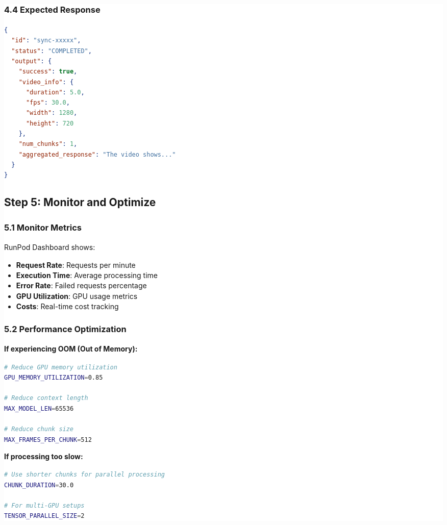 ### 4.4 Expected Response

```json
{
  "id": "sync-xxxxx",
  "status": "COMPLETED",
  "output": {
    "success": true,
    "video_info": {
      "duration": 5.0,
      "fps": 30.0,
      "width": 1280,
      "height": 720
    },
    "num_chunks": 1,
    "aggregated_response": "The video shows..."
  }
}
```

## Step 5: Monitor and Optimize

### 5.1 Monitor Metrics

RunPod Dashboard shows:
- **Request Rate**: Requests per minute
- **Execution Time**: Average processing time
- **Error Rate**: Failed requests percentage
- **GPU Utilization**: GPU usage metrics
- **Costs**: Real-time cost tracking

### 5.2 Performance Optimization

**If experiencing OOM (Out of Memory):**

```bash
# Reduce GPU memory utilization
GPU_MEMORY_UTILIZATION=0.85

# Reduce context length
MAX_MODEL_LEN=65536

# Reduce chunk size
MAX_FRAMES_PER_CHUNK=512
```

**If processing too slow:**

```bash
# Use shorter chunks for parallel processing
CHUNK_DURATION=30.0

# For multi-GPU setups
TENSOR_PARALLEL_SIZE=2
```
